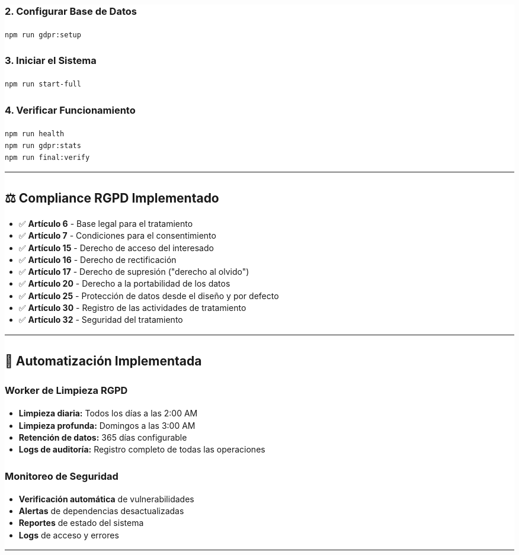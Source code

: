 ### 2. Configurar Base de Datos

```bash
npm run gdpr:setup
```

### 3. Iniciar el Sistema

```bash
npm run start-full
```

### 4. Verificar Funcionamiento

```bash
npm run health
npm run gdpr:stats
npm run final:verify
```

---

## ⚖️ Compliance RGPD Implementado

- ✅ **Artículo 6** - Base legal para el tratamiento
- ✅ **Artículo 7** - Condiciones para el consentimiento
- ✅ **Artículo 15** - Derecho de acceso del interesado
- ✅ **Artículo 16** - Derecho de rectificación
- ✅ **Artículo 17** - Derecho de supresión ("derecho al olvido")
- ✅ **Artículo 20** - Derecho a la portabilidad de los datos
- ✅ **Artículo 25** - Protección de datos desde el diseño y por defecto
- ✅ **Artículo 30** - Registro de las actividades de tratamiento
- ✅ **Artículo 32** - Seguridad del tratamiento

---

## 🔄 Automatización Implementada

### Worker de Limpieza RGPD

- **Limpieza diaria:** Todos los días a las 2:00 AM
- **Limpieza profunda:** Domingos a las 3:00 AM
- **Retención de datos:** 365 días configurable
- **Logs de auditoría:** Registro completo de todas las operaciones

### Monitoreo de Seguridad

- **Verificación automática** de vulnerabilidades
- **Alertas** de dependencias desactualizadas
- **Reportes** de estado del sistema
- **Logs** de acceso y errores

---

